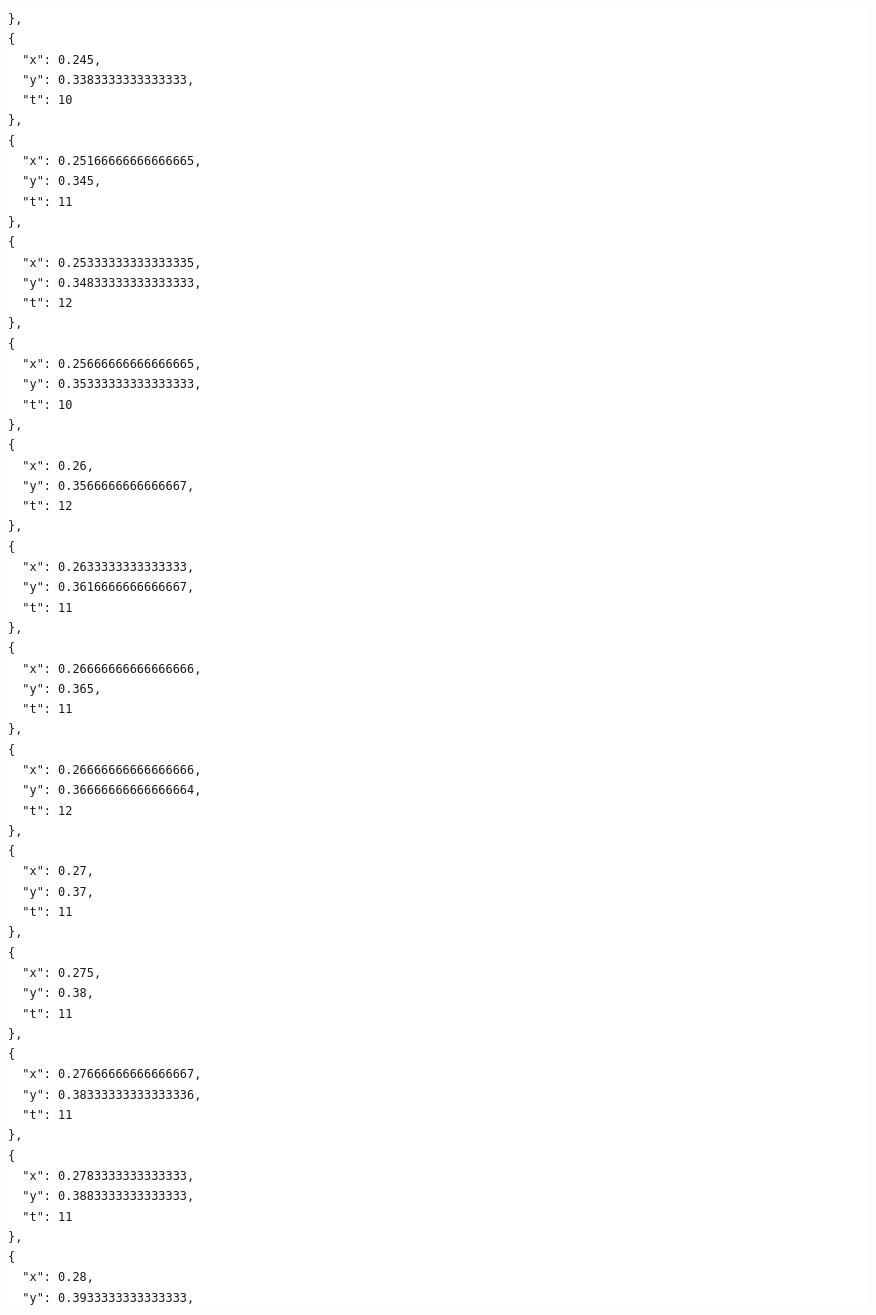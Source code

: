     },
    {
      "x": 0.245,
      "y": 0.3383333333333333,
      "t": 10
    },
    {
      "x": 0.25166666666666665,
      "y": 0.345,
      "t": 11
    },
    {
      "x": 0.25333333333333335,
      "y": 0.34833333333333333,
      "t": 12
    },
    {
      "x": 0.25666666666666665,
      "y": 0.35333333333333333,
      "t": 10
    },
    {
      "x": 0.26,
      "y": 0.3566666666666667,
      "t": 12
    },
    {
      "x": 0.2633333333333333,
      "y": 0.3616666666666667,
      "t": 11
    },
    {
      "x": 0.26666666666666666,
      "y": 0.365,
      "t": 11
    },
    {
      "x": 0.26666666666666666,
      "y": 0.36666666666666664,
      "t": 12
    },
    {
      "x": 0.27,
      "y": 0.37,
      "t": 11
    },
    {
      "x": 0.275,
      "y": 0.38,
      "t": 11
    },
    {
      "x": 0.27666666666666667,
      "y": 0.38333333333333336,
      "t": 11
    },
    {
      "x": 0.2783333333333333,
      "y": 0.3883333333333333,
      "t": 11
    },
    {
      "x": 0.28,
      "y": 0.3933333333333333,